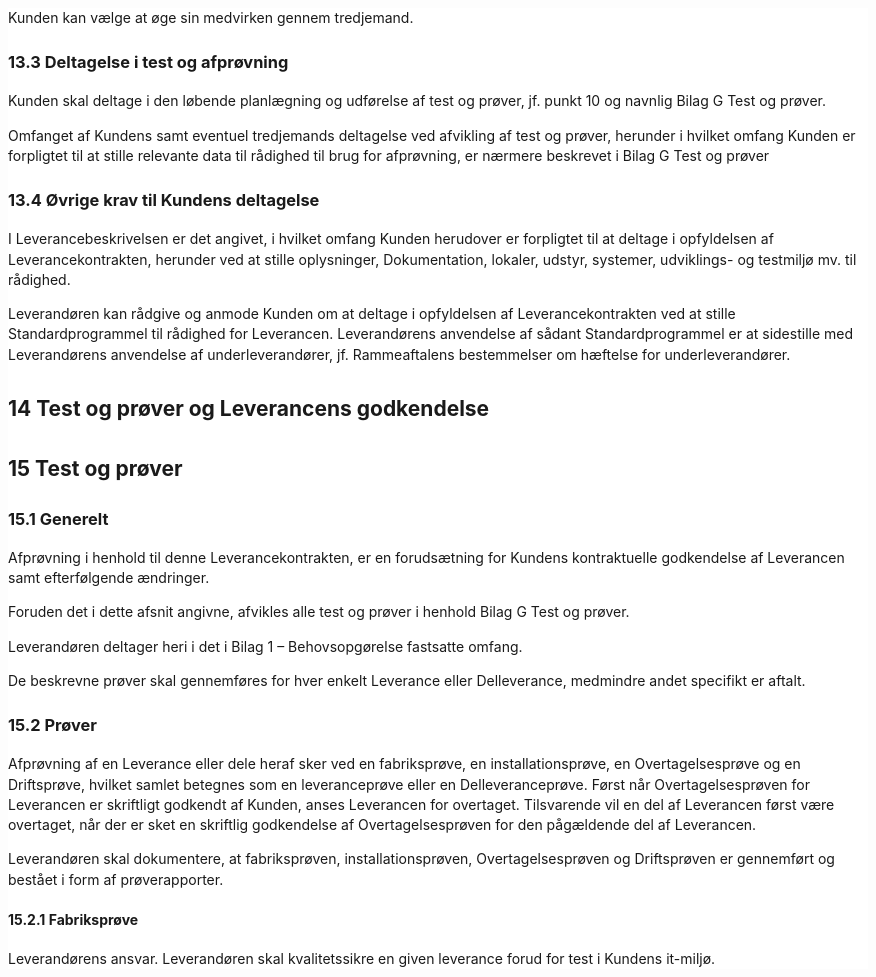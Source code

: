Kunden kan vælge at øge sin medvirken gennem tredjemand.

### 13.3 Deltagelse i test og afprøvning

Kunden skal deltage i den løbende planlægning og udførelse af test og prøver, jf. punkt 10 og navnlig Bilag G Test og prøver.

Omfanget af Kundens samt eventuel tredjemands deltagelse ved afvikling af test og prøver, herunder i hvilket omfang Kunden er forpligtet til at stille relevante data til rådighed til brug for afprøvning, er nærmere beskrevet i Bilag G Test og prøver

### 13.4 Øvrige krav til Kundens deltagelse

I Leverancebeskrivelsen er det angivet, i hvilket omfang Kunden herudover er forpligtet til at deltage i opfyldelsen af Leverancekontrakten, herunder ved at stille oplysninger, Dokumentation, lokaler, udstyr, systemer, udviklings- og testmiljø mv. til rådighed.

Leverandøren kan rådgive og anmode Kunden om at deltage i opfyldelsen af Leverancekontrakten ved at stille Standardprogrammel til rådighed for Leverancen. Leverandørens anvendelse af sådant Standardprogrammel er at sidestille med Leverandørens anvendelse af underleverandører, jf. Rammeaftalens bestemmelser om hæftelse for underleverandører.

## 14 Test og prøver og Leverancens godkendelse

## 15 Test og prøver

### 15.1 Generelt

Afprøvning i henhold til denne Leverancekontrakten, er en forudsætning for Kundens kontraktuelle godkendelse af Leverancen samt efterfølgende ændringer.

Foruden det i dette afsnit angivne, afvikles alle test og prøver i henhold Bilag G Test og prøver.

Leverandøren deltager heri i det i Bilag 1 – Behovsopgørelse fastsatte omfang.

De beskrevne prøver skal gennemføres for hver enkelt Leverance eller Delleverance, medmindre andet specifikt er aftalt.

### 15.2 Prøver

Afprøvning af en Leverance eller dele heraf sker ved en fabriksprøve, en installationsprøve, en Overtagelsesprøve og en Driftsprøve, hvilket samlet betegnes som en leveranceprøve eller en Delleveranceprøve. Først når Overtagelsesprøven for Leverancen er skriftligt godkendt af Kunden, anses Leverancen for overtaget. Tilsvarende vil en del af Leverancen først være overtaget, når der er sket en skriftlig godkendelse af Overtagelsesprøven for den pågældende del af Leverancen.

Leverandøren skal dokumentere, at fabriksprøven, installationsprøven, Overtagelsesprøven og Driftsprøven er gennemført og bestået i form af prøverapporter.

#### 15.2.1 Fabriksprøve

Leverandørens ansvar. Leverandøren skal kvalitetssikre en given leverance forud for test i Kundens it-miljø.
